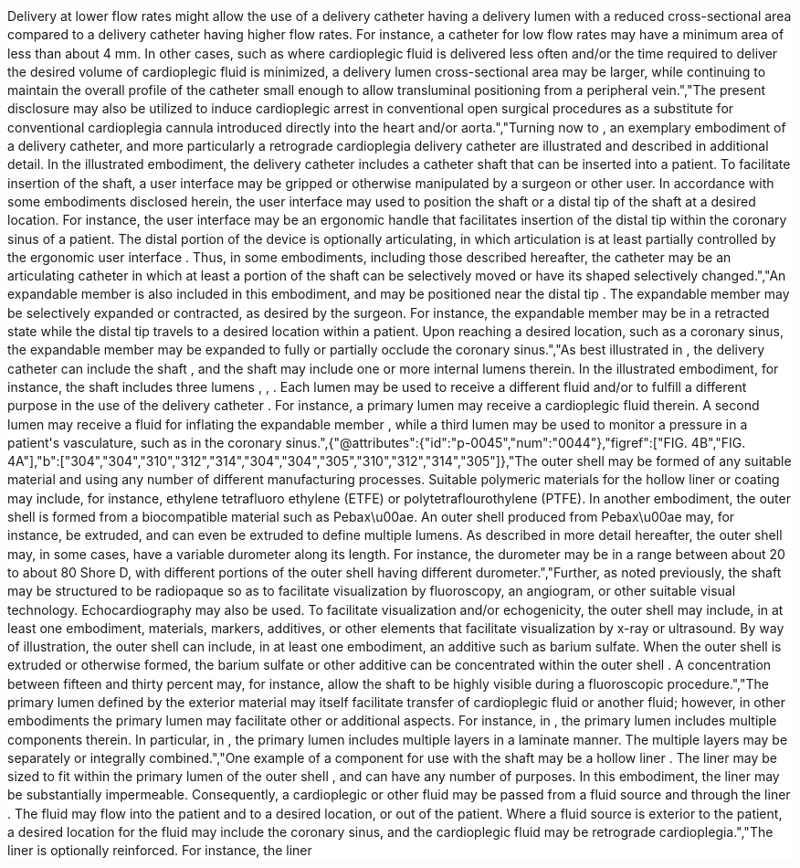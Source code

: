 Delivery at lower flow rates might allow the use of a delivery catheter having a delivery lumen with a reduced cross-sectional area compared to a delivery catheter having higher flow rates. For instance, a catheter for low flow rates may have a minimum area of less than about 4 mm. In other cases, such as where cardioplegic fluid is delivered less often and\/or the time required to deliver the desired volume of cardioplegic fluid is minimized, a delivery lumen cross-sectional area may be larger, while continuing to maintain the overall profile of the catheter  small enough to allow transluminal positioning from a peripheral vein.","The present disclosure may also be utilized to induce cardioplegic arrest in conventional open surgical procedures as a substitute for conventional cardioplegia cannula introduced directly into the heart and\/or aorta.","Turning now to , an exemplary embodiment of a delivery catheter, and more particularly a retrograde cardioplegia delivery catheter  are illustrated and described in additional detail. In the illustrated embodiment, the delivery catheter  includes a catheter shaft  that can be inserted into a patient. To facilitate insertion of the shaft, a user interface  may be gripped or otherwise manipulated by a surgeon or other user. In accordance with some embodiments disclosed herein, the user interface  may used to position the shaft  or a distal tip  of the shaft  at a desired location. For instance, the user interface  may be an ergonomic handle that facilitates insertion of the distal tip  within the coronary sinus of a patient. The distal portion of the device is optionally articulating, in which articulation is at least partially controlled by the ergonomic user interface . Thus, in some embodiments, including those described hereafter, the catheter  may be an articulating catheter in which at least a portion of the shaft  can be selectively moved or have its shaped selectively changed.","An expandable member  is also included in this embodiment, and may be positioned near the distal tip . The expandable member  may be selectively expanded or contracted, as desired by the surgeon. For instance, the expandable member  may be in a retracted state while the distal tip  travels to a desired location within a patient. Upon reaching a desired location, such as a coronary sinus, the expandable member  may be expanded to fully or partially occlude the coronary sinus.","As best illustrated in , the delivery catheter  can include the shaft , and the shaft  may include one or more internal lumens therein. In the illustrated embodiment, for instance, the shaft  includes three lumens , , . Each lumen may be used to receive a different fluid and\/or to fulfill a different purpose in the use of the delivery catheter . For instance, a primary lumen  may receive a cardioplegic fluid therein. A second lumen  may receive a fluid for inflating the expandable member , while a third lumen  may be used to monitor a pressure in a patient's vasculature, such as in the coronary sinus.",{"@attributes":{"id":"p-0045","num":"0044"},"figref":["FIG. 4B","FIG. 4A"],"b":["304","304","310","312","314","304","304","305","310","312","314","305"]},"The outer shell  may be formed of any suitable material and using any number of different manufacturing processes. Suitable polymeric materials for the hollow liner  or coating  may include, for instance, ethylene tetrafluoro ethylene (ETFE) or polytetraflourothylene (PTFE). In another embodiment, the outer shell  is formed from a biocompatible material such as Pebax\u00ae. An outer shell  produced from Pebax\u00ae may, for instance, be extruded, and can even be extruded to define multiple lumens. As described in more detail hereafter, the outer shell  may, in some cases, have a variable durometer along its length. For instance, the durometer may be in a range between about 20 to about 80 Shore D, with different portions of the outer shell  having different durometer.","Further, as noted previously, the shaft  may be structured to be radiopaque so as to facilitate visualization by fluoroscopy, an angiogram, or other suitable visual technology. Echocardiography may also be used. To facilitate visualization and\/or echogenicity, the outer shell  may include, in at least one embodiment, materials, markers, additives, or other elements that facilitate visualization by x-ray or ultrasound. By way of illustration, the outer shell  can include, in at least one embodiment, an additive such as barium sulfate. When the outer shell  is extruded or otherwise formed, the barium sulfate or other additive can be concentrated within the outer shell . A concentration between fifteen and thirty percent may, for instance, allow the shaft  to be highly visible during a fluoroscopic procedure.","The primary lumen  defined by the exterior material  may itself facilitate transfer of cardioplegic fluid or another fluid; however, in other embodiments the primary lumen  may facilitate other or additional aspects. For instance, in , the primary lumen  includes multiple components therein. In particular, in , the primary lumen  includes multiple layers in a laminate manner. The multiple layers may be separately or integrally combined.","One example of a component for use with the shaft  may be a hollow liner . The liner  may be sized to fit within the primary lumen  of the outer shell , and can have any number of purposes. In this embodiment, the liner  may be substantially impermeable. Consequently, a cardioplegic or other fluid may be passed from a fluid source and through the liner . The fluid may flow into the patient and to a desired location, or out of the patient. Where a fluid source is exterior to the patient, a desired location for the fluid may include the coronary sinus, and the cardioplegic fluid may be retrograde cardioplegia.","The liner  is optionally reinforced. For instance, the liner